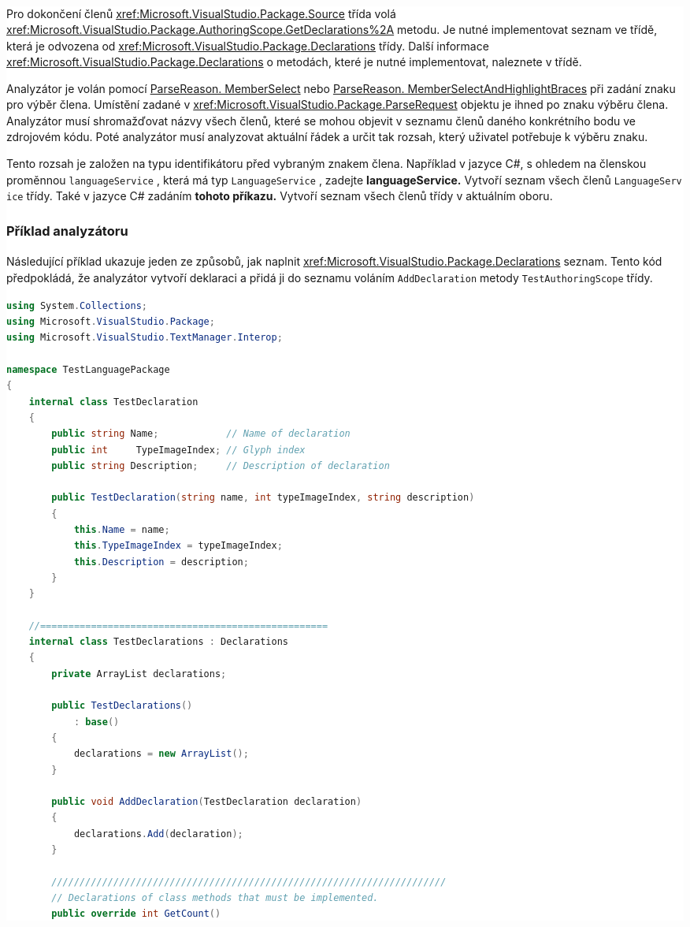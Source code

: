 Pro dokončení členů <xref:Microsoft.VisualStudio.Package.Source> třída volá <xref:Microsoft.VisualStudio.Package.AuthoringScope.GetDeclarations%2A> metodu. Je nutné implementovat seznam ve třídě, která je odvozena od <xref:Microsoft.VisualStudio.Package.Declarations> třídy. Další informace <xref:Microsoft.VisualStudio.Package.Declarations> o metodách, které je nutné implementovat, naleznete v třídě.

Analyzátor je volán pomocí [ParseReason. MemberSelect](<xref:Microsoft.VisualStudio.Package.ParseReason.MemberSelect>) nebo [ParseReason. MemberSelectAndHighlightBraces](<xref:Microsoft.VisualStudio.Package.ParseReason.MemberSelectAndHighlightBraces>) při zadání znaku pro výběr člena. Umístění zadané v <xref:Microsoft.VisualStudio.Package.ParseRequest> objektu je ihned po znaku výběru člena. Analyzátor musí shromažďovat názvy všech členů, které se mohou objevit v seznamu členů daného konkrétního bodu ve zdrojovém kódu. Poté analyzátor musí analyzovat aktuální řádek a určit tak rozsah, který uživatel potřebuje k výběru znaku.

Tento rozsah je založen na typu identifikátoru před vybraným znakem člena. Například v jazyce C#, s ohledem na členskou proměnnou `languageService` , která má typ `LanguageService` , zadejte **languageService.** Vytvoří seznam všech členů `LanguageService` třídy. Také v jazyce C# zadáním **tohoto příkazu.** Vytvoří seznam všech členů třídy v aktuálním oboru.

### <a name="parser-example"></a>Příklad analyzátoru

Následující příklad ukazuje jeden ze způsobů, jak naplnit <xref:Microsoft.VisualStudio.Package.Declarations> seznam. Tento kód předpokládá, že analyzátor vytvoří deklaraci a přidá ji do seznamu voláním `AddDeclaration` metody `TestAuthoringScope` třídy.

```csharp
using System.Collections;
using Microsoft.VisualStudio.Package;
using Microsoft.VisualStudio.TextManager.Interop;

namespace TestLanguagePackage
{
    internal class TestDeclaration
    {
        public string Name;            // Name of declaration
        public int     TypeImageIndex; // Glyph index
        public string Description;     // Description of declaration

        public TestDeclaration(string name, int typeImageIndex, string description)
        {
            this.Name = name;
            this.TypeImageIndex = typeImageIndex;
            this.Description = description;
        }
    }

    //===================================================
    internal class TestDeclarations : Declarations
    {
        private ArrayList declarations;

        public TestDeclarations()
            : base()
        {
            declarations = new ArrayList();
        }

        public void AddDeclaration(TestDeclaration declaration)
        {
            declarations.Add(declaration);
        }

        //////////////////////////////////////////////////////////////////////
        // Declarations of class methods that must be implemented.
        public override int GetCount()
```
